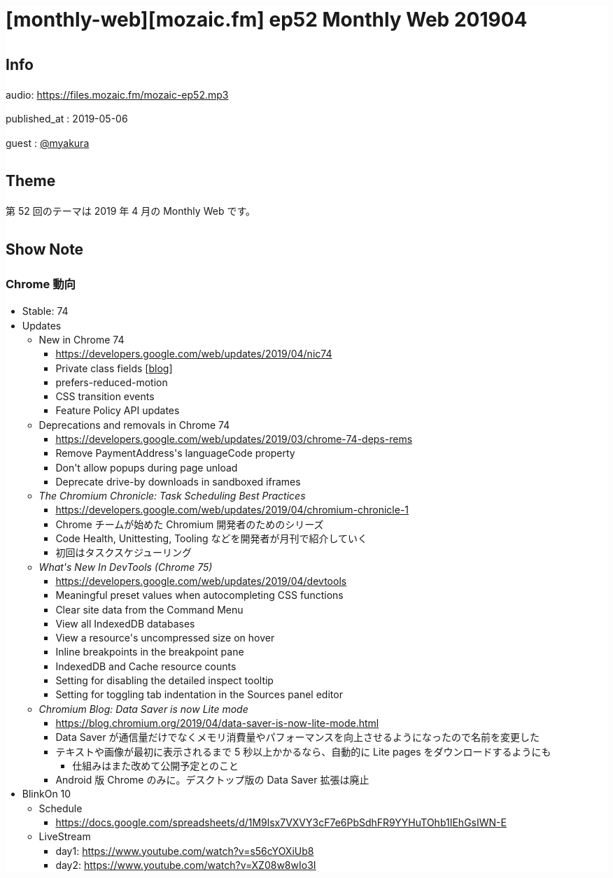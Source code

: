 # [monthly-web][mozaic.fm] ep52 Monthly Web 201904

## Info

audio: https://files.mozaic.fm/mozaic-ep52.mp3

published_at
: 2019-05-06

guest
: [@myakura](https://twitter.com/myakura)


## Theme

第 52 回のテーマは 2019 年 4 月の Monthly Web です。


## Show Note


### Chrome 動向

- Stable: 74
- Updates
  - New in Chrome 74
    - <https://developers.google.com/web/updates/2019/04/nic74>
    - Private class fields [[blog](https://blog.jxck.io/entries/2019-03-14/private-class-field.html)]
    - prefers-reduced-motion
    - CSS transition events
    - Feature Policy API updates
  - Deprecations and removals in Chrome 74
    - <https://developers.google.com/web/updates/2019/03/chrome-74-deps-rems>
    - Remove PaymentAddress's languageCode property
    - Don't allow popups during page unload
    - Deprecate drive-by downloads in sandboxed iframes
  - *The Chromium Chronicle: Task Scheduling Best Practices*
    - <https://developers.google.com/web/updates/2019/04/chromium-chronicle-1>
    - Chrome チームが始めた Chromium 開発者のためのシリーズ
    - Code Health, Unittesting, Tooling などを開発者が月刊で紹介していく
    - 初回はタスクスケジューリング
  - *What's New In DevTools (Chrome 75)*
    - <https://developers.google.com/web/updates/2019/04/devtools>
    - Meaningful preset values when autocompleting CSS functions
    - Clear site data from the Command Menu
    - View all IndexedDB databases
    - View a resource's uncompressed size on hover
    - Inline breakpoints in the breakpoint pane
    - IndexedDB and Cache resource counts
    - Setting for disabling the detailed inspect tooltip
    - Setting for toggling tab indentation in the Sources panel editor
  - *Chromium Blog: Data Saver is now Lite mode*
    - <https://blog.chromium.org/2019/04/data-saver-is-now-lite-mode.html>
    - Data Saver が通信量だけでなくメモリ消費量やパフォーマンスを向上させるようになったので名前を変更した
    - テキストや画像が最初に表示されるまで 5 秒以上かかるなら、自動的に Lite pages をダウンロードするようにも
      - 仕組みはまた改めて公開予定とのこと
    - Android 版 Chrome のみに。デスクトップ版の Data Saver 拡張は廃止
- BlinkOn 10
  - Schedule
    - <https://docs.google.com/spreadsheets/d/1M9lsx7VXVY3cF7e6PbSdhFR9YYHuTOhb1IEhGsIWN-E>
  - LiveStream
    - day1: <https://www.youtube.com/watch?v=s56cYOXiUb8>
    - day2: <https://www.youtube.com/watch?v=XZ08w8wIo3I>